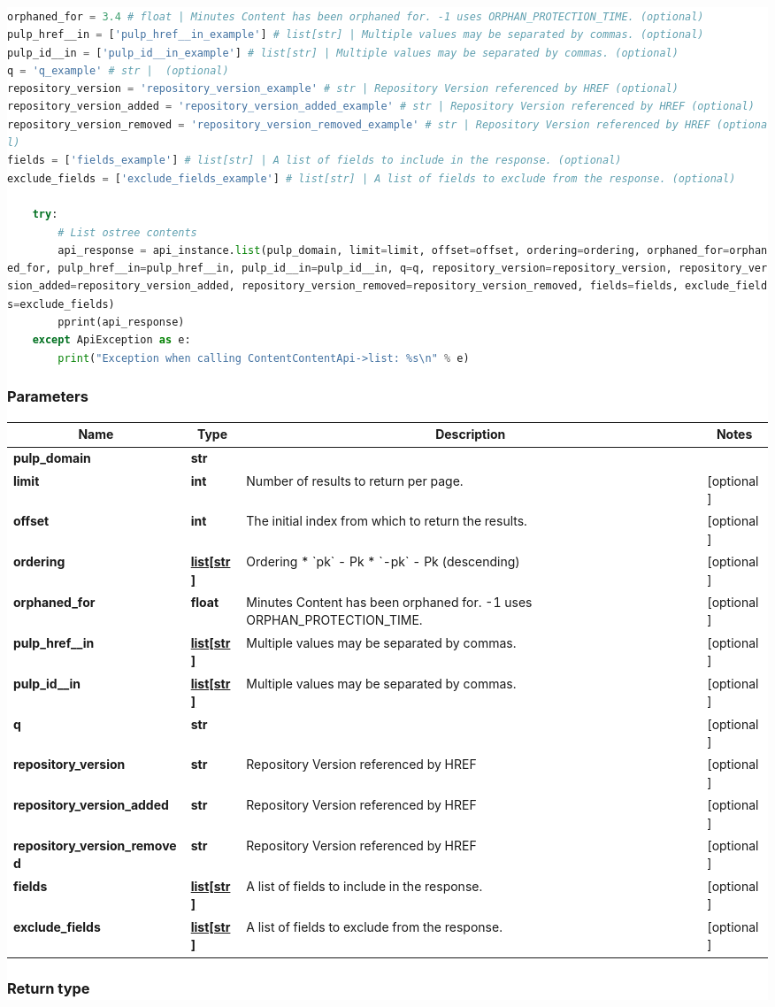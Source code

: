```python
orphaned_for = 3.4 # float | Minutes Content has been orphaned for. -1 uses ORPHAN_PROTECTION_TIME. (optional)
pulp_href__in = ['pulp_href__in_example'] # list[str] | Multiple values may be separated by commas. (optional)
pulp_id__in = ['pulp_id__in_example'] # list[str] | Multiple values may be separated by commas. (optional)
q = 'q_example' # str |  (optional)
repository_version = 'repository_version_example' # str | Repository Version referenced by HREF (optional)
repository_version_added = 'repository_version_added_example' # str | Repository Version referenced by HREF (optional)
repository_version_removed = 'repository_version_removed_example' # str | Repository Version referenced by HREF (optional)
fields = ['fields_example'] # list[str] | A list of fields to include in the response. (optional)
exclude_fields = ['exclude_fields_example'] # list[str] | A list of fields to exclude from the response. (optional)

    try:
        # List ostree contents
        api_response = api_instance.list(pulp_domain, limit=limit, offset=offset, ordering=ordering, orphaned_for=orphaned_for, pulp_href__in=pulp_href__in, pulp_id__in=pulp_id__in, q=q, repository_version=repository_version, repository_version_added=repository_version_added, repository_version_removed=repository_version_removed, fields=fields, exclude_fields=exclude_fields)
        pprint(api_response)
    except ApiException as e:
        print("Exception when calling ContentContentApi->list: %s\n" % e)
```

### Parameters

Name | Type | Description  | Notes
------------- | ------------- | ------------- | -------------
 **pulp_domain** | **str**|  | 
 **limit** | **int**| Number of results to return per page. | [optional] 
 **offset** | **int**| The initial index from which to return the results. | [optional] 
 **ordering** | [**list[str]**](str.md)| Ordering  * &#x60;pk&#x60; - Pk * &#x60;-pk&#x60; - Pk (descending) | [optional] 
 **orphaned_for** | **float**| Minutes Content has been orphaned for. -1 uses ORPHAN_PROTECTION_TIME. | [optional] 
 **pulp_href__in** | [**list[str]**](str.md)| Multiple values may be separated by commas. | [optional] 
 **pulp_id__in** | [**list[str]**](str.md)| Multiple values may be separated by commas. | [optional] 
 **q** | **str**|  | [optional] 
 **repository_version** | **str**| Repository Version referenced by HREF | [optional] 
 **repository_version_added** | **str**| Repository Version referenced by HREF | [optional] 
 **repository_version_removed** | **str**| Repository Version referenced by HREF | [optional] 
 **fields** | [**list[str]**](str.md)| A list of fields to include in the response. | [optional] 
 **exclude_fields** | [**list[str]**](str.md)| A list of fields to exclude from the response. | [optional] 

### Return type
